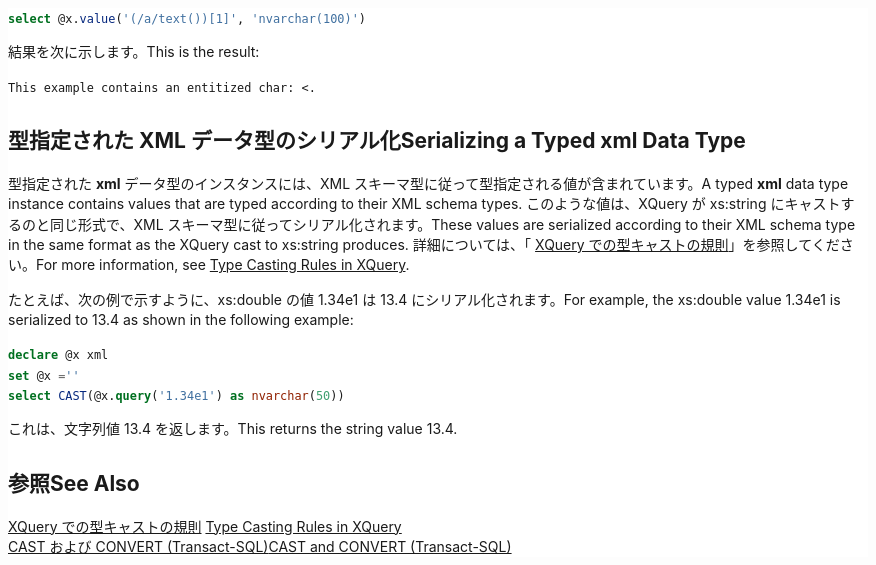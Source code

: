 ```sql
select @x.value('(/a/text())[1]', 'nvarchar(100)')  
```  
  
 <span data-ttu-id="19178-146">結果を次に示します。</span><span class="sxs-lookup"><span data-stu-id="19178-146">This is the result:</span></span>  
  
```  
This example contains an entitized char: <.  
```  
  
## <a name="serializing-a-typed-xml-data-type"></a><span data-ttu-id="19178-147">型指定された XML データ型のシリアル化</span><span class="sxs-lookup"><span data-stu-id="19178-147">Serializing a Typed xml Data Type</span></span>  
 <span data-ttu-id="19178-148">型指定された **xml** データ型のインスタンスには、XML スキーマ型に従って型指定される値が含まれています。</span><span class="sxs-lookup"><span data-stu-id="19178-148">A typed **xml** data type instance contains values that are typed according to their XML schema types.</span></span> <span data-ttu-id="19178-149">このような値は、XQuery が xs:string にキャストするのと同じ形式で、XML スキーマ型に従ってシリアル化されます。</span><span class="sxs-lookup"><span data-stu-id="19178-149">These values are serialized according to their XML schema type in the same format as the XQuery cast to xs:string produces.</span></span> <span data-ttu-id="19178-150">詳細については、「 [XQuery での型キャストの規則](/sql/xquery/type-casting-rules-in-xquery)」を参照してください。</span><span class="sxs-lookup"><span data-stu-id="19178-150">For more information, see [Type Casting Rules in XQuery](/sql/xquery/type-casting-rules-in-xquery).</span></span>  
  
 <span data-ttu-id="19178-151">たとえば、次の例で示すように、xs:double の値 1.34e1 は 13.4 にシリアル化されます。</span><span class="sxs-lookup"><span data-stu-id="19178-151">For example, the xs:double value 1.34e1 is serialized to 13.4 as shown in the following example:</span></span>  
  
```sql
declare @x xml  
set @x =''  
select CAST(@x.query('1.34e1') as nvarchar(50))  
```  
  
 <span data-ttu-id="19178-152">これは、文字列値 13.4 を返します。</span><span class="sxs-lookup"><span data-stu-id="19178-152">This returns the string value 13.4.</span></span>  
  
## <a name="see-also"></a><span data-ttu-id="19178-153">参照</span><span class="sxs-lookup"><span data-stu-id="19178-153">See Also</span></span>  
 <span data-ttu-id="19178-154">[XQuery での型キャストの規則](/sql/xquery/type-casting-rules-in-xquery) </span><span class="sxs-lookup"><span data-stu-id="19178-154">[Type Casting Rules in XQuery](/sql/xquery/type-casting-rules-in-xquery) </span></span>  
 [<span data-ttu-id="19178-155">CAST および CONVERT &#40;Transact-SQL&#41;</span><span class="sxs-lookup"><span data-stu-id="19178-155">CAST and CONVERT &#40;Transact-SQL&#41;</span></span>](/sql/t-sql/functions/cast-and-convert-transact-sql)  
  
  
